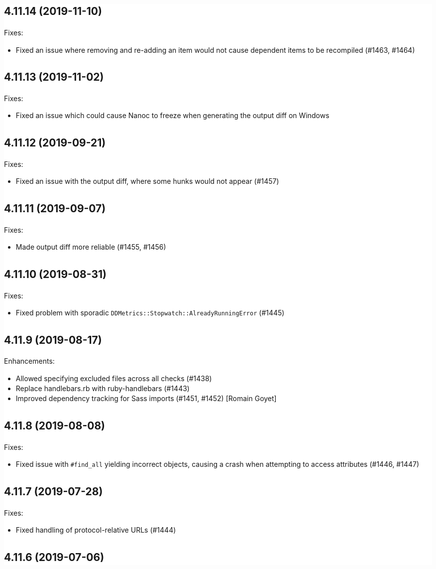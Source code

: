 ## 4.11.14 (2019-11-10)

Fixes:

- Fixed an issue where removing and re-adding an item would not cause dependent items to be recompiled (#1463, #1464)

## 4.11.13 (2019-11-02)

Fixes:

- Fixed an issue which could cause Nanoc to freeze when generating the output diff on Windows

## 4.11.12 (2019-09-21)

Fixes:

- Fixed an issue with the output diff, where some hunks would not appear (#1457)

## 4.11.11 (2019-09-07)

Fixes:

- Made output diff more reliable (#1455, #1456)

## 4.11.10 (2019-08-31)

Fixes:

- Fixed problem with sporadic `DDMetrics::Stopwatch::AlreadyRunningError` (#1445)

## 4.11.9 (2019-08-17)

Enhancements:

- Allowed specifying excluded files across all checks (#1438)
- Replace handlebars.rb with ruby-handlebars (#1443)
- Improved dependency tracking for Sass imports (#1451, #1452) [Romain Goyet]

## 4.11.8 (2019-08-08)

Fixes:

- Fixed issue with `#find_all` yielding incorrect objects, causing a crash when attempting to access attributes (#1446, #1447)

## 4.11.7 (2019-07-28)

Fixes:

- Fixed handling of protocol-relative URLs (#1444)

## 4.11.6 (2019-07-06)
